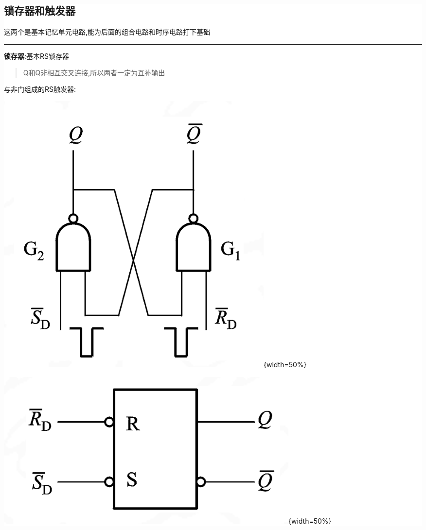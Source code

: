 
## 锁存器和触发器

这两个是基本记忆单元电路,能为后面的组合电路和时序电路打下基础

---

**锁存器**:基本RS锁存器

>Q和Q非相互交叉连接,所以两者一定为互补输出

与非门组成的RS触发器:

![alt text](image-32.png){width=50%}

![alt text](image-33.png){width=50%}
